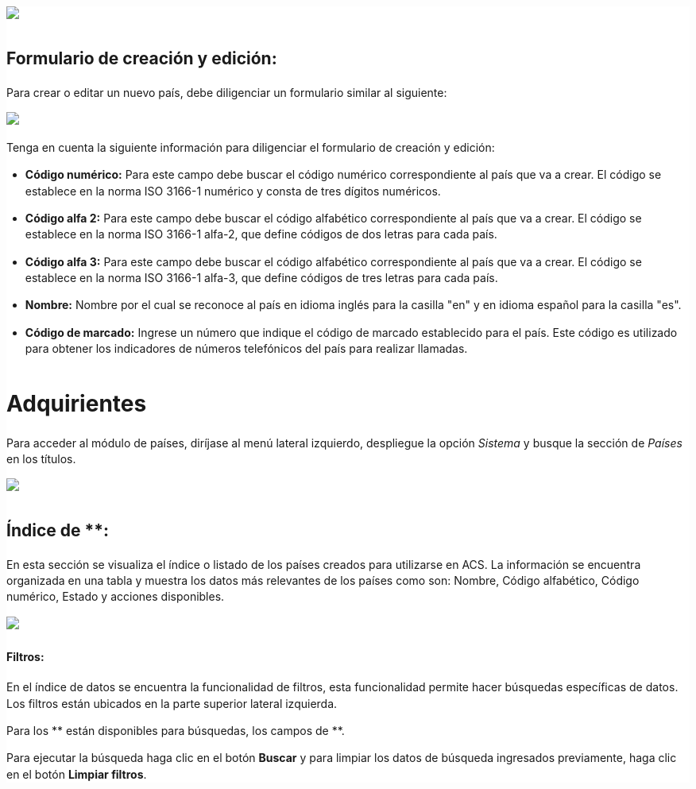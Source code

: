 ![](https://wiki.placetopay.com/images/2/2e/Create-button-country.png)

## Formulario de creación y edición:

Para crear o editar un nuevo país, debe diligenciar un formulario similar al siguiente:

![](https://wiki.placetopay.com/images/9/92/Country-create.png)

Tenga en cuenta la siguiente información para diligenciar el formulario de creación y edición:

- **Código numérico:** Para este campo debe buscar el código numérico correspondiente al país que va a crear. El código se establece en la norma ISO 3166-1 numérico y consta de tres dígitos numéricos.

- **Código alfa 2:** Para este campo debe buscar el código alfabético correspondiente al país que va a crear. El código se establece en la norma ISO 3166-1 alfa-2, que define códigos de dos letras para cada país.

- **Código alfa 3:** Para este campo debe buscar el código alfabético correspondiente al país que va a crear. El código se establece en la norma ISO 3166-1 alfa-3, que define códigos de tres letras para cada país.

- **Nombre:** Nombre por el cual se reconoce al país en idioma inglés para la casilla "en" y en idioma español para la casilla "es".

- **Código de marcado:** Ingrese un número que indique el código de marcado establecido para el país. Este código es utilizado para obtener los indicadores de números telefónicos del país para realizar llamadas.



# Adquirientes

Para acceder al módulo de países, diríjase al menú lateral izquierdo, despliegue la opción *Sistema* y busque la sección de *Países* en los títulos.

![](https://wiki.placetopay.com/images/9/91/Countries-menu.png)

## Índice de **:

En esta sección se visualiza el índice o listado de los países creados para utilizarse en ACS. La información se encuentra organizada en una tabla y muestra los datos más relevantes de los países como son: Nombre, Código alfabético, Código numérico, Estado y acciones disponibles.

![](https://wiki.placetopay.com/images/6/69/Countries-index.png)

#### Filtros:

En el índice de datos se encuentra la funcionalidad de filtros, esta funcionalidad permite hacer búsquedas específicas de datos. Los filtros están ubicados en la parte superior lateral izquierda.

Para los ** están disponibles para búsquedas, los campos de **.

Para ejecutar la búsqueda haga clic en el botón **Buscar** y para limpiar los datos de búsqueda ingresados previamente, haga clic en el botón **Limpiar filtros**.

